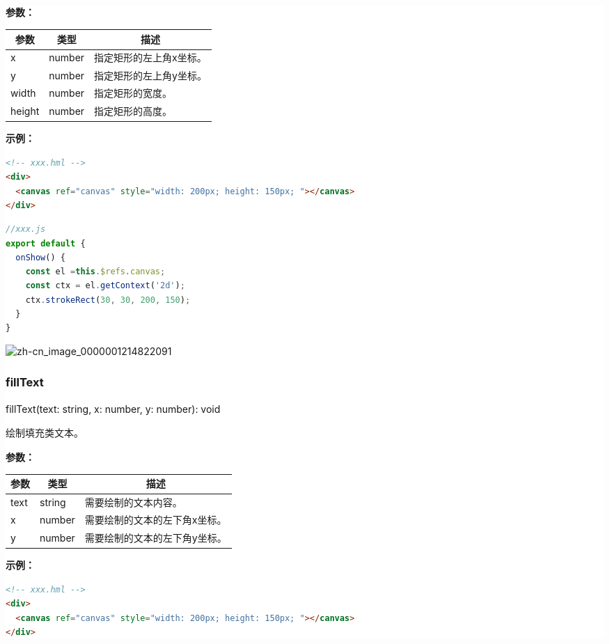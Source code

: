 **参数：** 

| 参数     | 类型     | 描述           |
| ------ | ------ | ------------ |
| x      | number | 指定矩形的左上角x坐标。 |
| y      | number | 指定矩形的左上角y坐标。 |
| width  | number | 指定矩形的宽度。     |
| height | number | 指定矩形的高度。     |

**示例：** 
  ```html
  <!-- xxx.hml -->
  <div>
    <canvas ref="canvas" style="width: 200px; height: 150px; "></canvas>
  </div>
  ```

  ```js
  //xxx.js
  export default {
    onShow() {
      const el =this.$refs.canvas;
      const ctx = el.getContext('2d');
      ctx.strokeRect(30, 30, 200, 150);
    }
  }
  ```

  ![zh-cn_image_0000001214822091](figures/zh-cn_image_0000001214822091.png)


### fillText

fillText(text: string, x: number, y: number): void

绘制填充类文本。

**参数：** 

| 参数   | 类型     | 描述              |
| ---- | ------ | --------------- |
| text | string | 需要绘制的文本内容。      |
| x    | number | 需要绘制的文本的左下角x坐标。 |
| y    | number | 需要绘制的文本的左下角y坐标。 |

**示例：** 
  ```html
  <!-- xxx.hml -->
  <div>
    <canvas ref="canvas" style="width: 200px; height: 150px; "></canvas>
  </div>
  ```

